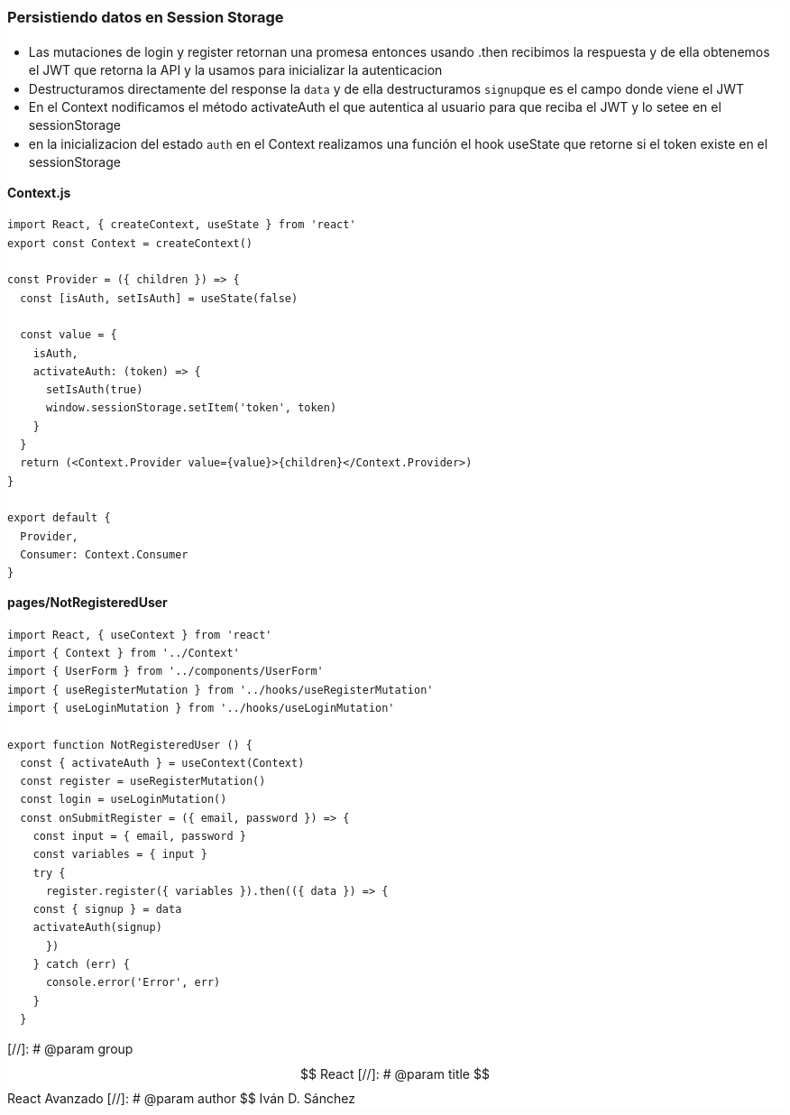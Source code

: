 ### Persistiendo datos en Session Storage

- Las mutaciones de login y register retornan una promesa entonces usando .then recibimos la respuesta y de ella obtenemos el JWT que retorna la API y la usamos para inicializar la autenticacion
- Destructuramos directamente del response la `data` y de ella destructuramos `signup`que es el campo donde viene el JWT
- En el Context nodificamos el método activateAuth el que autentica al usuario para que reciba el JWT y lo setee en el sessionStorage
- en la inicializacion del estado `auth` en el Context realizamos una función el hook  useState que retorne si el token existe en el sessionStorage
 
**Context.js**


	import React, { createContext, useState } from 'react'
	export const Context = createContext()

	const Provider = ({ children }) => {
	  const [isAuth, setIsAuth] = useState(false)

	  const value = {
	    isAuth,
	    activateAuth: (token) => {
	      setIsAuth(true)
	      window.sessionStorage.setItem('token', token)
	    }
	  }
	  return (<Context.Provider value={value}>{children}</Context.Provider>)
	}

	export default {
	  Provider,
	  Consumer: Context.Consumer
	}

**pages/NotRegisteredUser**


	import React, { useContext } from 'react'
	import { Context } from '../Context'
	import { UserForm } from '../components/UserForm'
	import { useRegisterMutation } from '../hooks/useRegisterMutation'
	import { useLoginMutation } from '../hooks/useLoginMutation'

	export function NotRegisteredUser () {
	  const { activateAuth } = useContext(Context)
	  const register = useRegisterMutation()
	  const login = useLoginMutation()
	  const onSubmitRegister = ({ email, password }) => {
	    const input = { email, password }
	    const variables = { input }
	    try {
	      register.register({ variables }).then(({ data }) => {
		const { signup } = data
		activateAuth(signup)
	      })
	    } catch (err) {
	      console.error('Error', err)
	    }
	  }


[//]: # @param group $$ React
[//]: # @param title $$ React Avanzado
[//]: # @param author $$ Iván D. Sánchez
